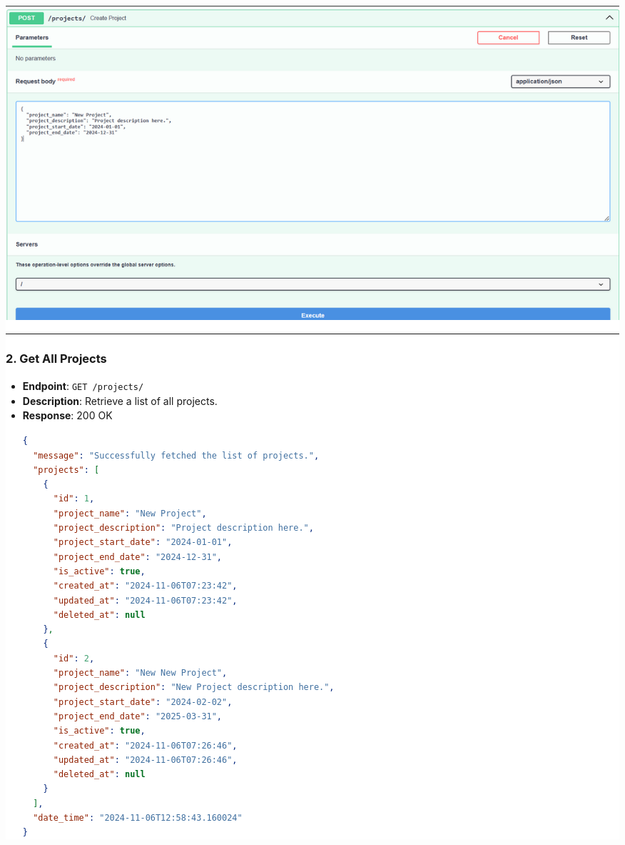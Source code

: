 ![Create Project](images/img_3.png)

---

### 2. **Get All Projects**

- **Endpoint**: `GET /projects/`
- **Description**: Retrieve a list of all projects.
- **Response**: 200 OK
  ```json
  {
    "message": "Successfully fetched the list of projects.",
    "projects": [
      {
        "id": 1,
        "project_name": "New Project",
        "project_description": "Project description here.",
        "project_start_date": "2024-01-01",
        "project_end_date": "2024-12-31",
        "is_active": true,
        "created_at": "2024-11-06T07:23:42",
        "updated_at": "2024-11-06T07:23:42",
        "deleted_at": null
      },
      {
        "id": 2,
        "project_name": "New New Project",
        "project_description": "New Project description here.",
        "project_start_date": "2024-02-02",
        "project_end_date": "2025-03-31",
        "is_active": true,
        "created_at": "2024-11-06T07:26:46",
        "updated_at": "2024-11-06T07:26:46",
        "deleted_at": null
      }
    ],
    "date_time": "2024-11-06T12:58:43.160024"
  }
  ```